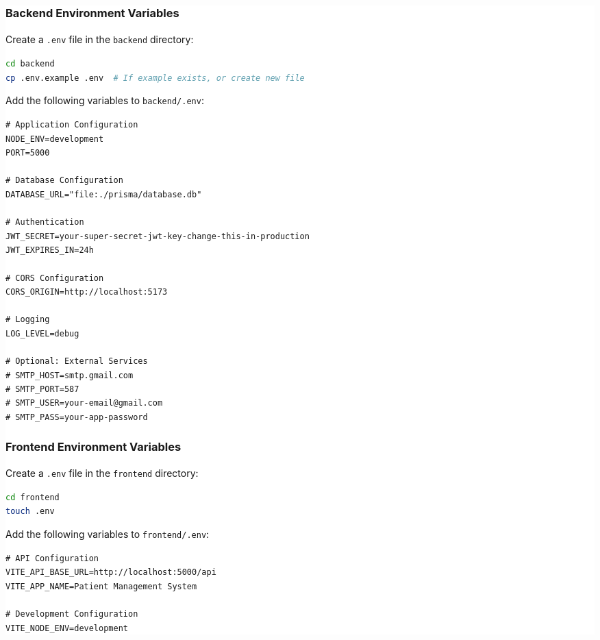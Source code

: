 ### Backend Environment Variables

Create a `.env` file in the `backend` directory:

```bash
cd backend
cp .env.example .env  # If example exists, or create new file
```

Add the following variables to `backend/.env`:

```env
# Application Configuration
NODE_ENV=development
PORT=5000

# Database Configuration
DATABASE_URL="file:./prisma/database.db"

# Authentication
JWT_SECRET=your-super-secret-jwt-key-change-this-in-production
JWT_EXPIRES_IN=24h

# CORS Configuration
CORS_ORIGIN=http://localhost:5173

# Logging
LOG_LEVEL=debug

# Optional: External Services
# SMTP_HOST=smtp.gmail.com
# SMTP_PORT=587
# SMTP_USER=your-email@gmail.com
# SMTP_PASS=your-app-password
```

### Frontend Environment Variables

Create a `.env` file in the `frontend` directory:

```bash
cd frontend
touch .env
```

Add the following variables to `frontend/.env`:

```env
# API Configuration
VITE_API_BASE_URL=http://localhost:5000/api
VITE_APP_NAME=Patient Management System

# Development Configuration
VITE_NODE_ENV=development
```

